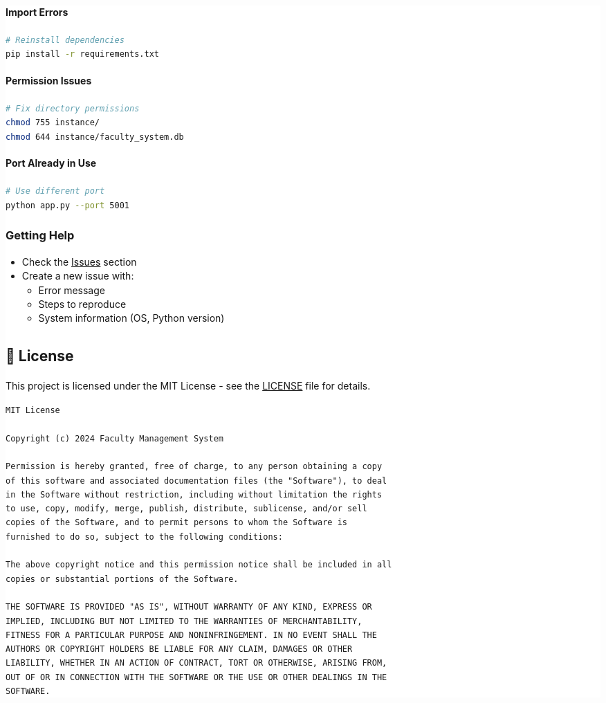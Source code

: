#### Import Errors
```bash
# Reinstall dependencies
pip install -r requirements.txt
```

#### Permission Issues
```bash
# Fix directory permissions
chmod 755 instance/
chmod 644 instance/faculty_system.db
```

#### Port Already in Use
```bash
# Use different port
python app.py --port 5001
```

### Getting Help
- Check the [Issues](https://github.com/KushanLaksitha/Flask-App/issues) section
- Create a new issue with:
  - Error message
  - Steps to reproduce
  - System information (OS, Python version)

## 📜 License

This project is licensed under the MIT License - see the [LICENSE](LICENSE) file for details.

```
MIT License

Copyright (c) 2024 Faculty Management System

Permission is hereby granted, free of charge, to any person obtaining a copy
of this software and associated documentation files (the "Software"), to deal
in the Software without restriction, including without limitation the rights
to use, copy, modify, merge, publish, distribute, sublicense, and/or sell
copies of the Software, and to permit persons to whom the Software is
furnished to do so, subject to the following conditions:

The above copyright notice and this permission notice shall be included in all
copies or substantial portions of the Software.

THE SOFTWARE IS PROVIDED "AS IS", WITHOUT WARRANTY OF ANY KIND, EXPRESS OR
IMPLIED, INCLUDING BUT NOT LIMITED TO THE WARRANTIES OF MERCHANTABILITY,
FITNESS FOR A PARTICULAR PURPOSE AND NONINFRINGEMENT. IN NO EVENT SHALL THE
AUTHORS OR COPYRIGHT HOLDERS BE LIABLE FOR ANY CLAIM, DAMAGES OR OTHER
LIABILITY, WHETHER IN AN ACTION OF CONTRACT, TORT OR OTHERWISE, ARISING FROM,
OUT OF OR IN CONNECTION WITH THE SOFTWARE OR THE USE OR OTHER DEALINGS IN THE
SOFTWARE.
```
